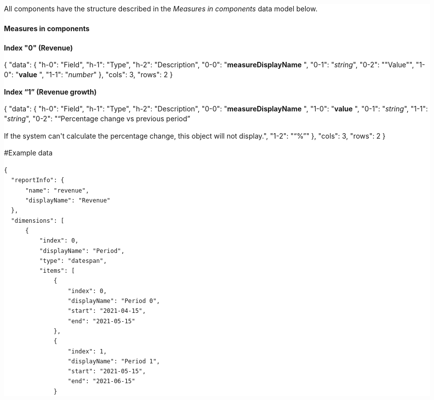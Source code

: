 All components have the structure described in the _Measures in components_ data model below.

#### Measures in components

**Index "0" (Revenue)**

{
"data": {
"h-0": "Field",
"h-1": "Type",
"h-2": "Description",
"0-0": "**measureDisplayName** ",
"0-1": "_string_",
"0-2": ""Value"",
"1-0": "**value** ",
"1-1": "_number_"
},
"cols": 3,
"rows": 2
}

**Index “1” (Revenue growth)**

{
"data": {
"h-0": "Field",
"h-1": "Type",
"h-2": "Description",
"0-0": "**measureDisplayName** ",
"1-0": "**value** ",
"0-1": "_string_",
"1-1": "_string_",
"0-2": "“Percentage change vs previous period”

If the system can't calculate the percentage change, this object will not display.",
"1-2": "“%”"
},
"cols": 3,
"rows": 2
}

#Example data

```
{
  "reportInfo": {
      "name": "revenue",
      "displayName": "Revenue"
  },
  "dimensions": [
      {
          "index": 0,
          "displayName": "Period",
          "type": "datespan",
          "items": [
              {
                  "index": 0,
                  "displayName": "Period 0",
                  "start": "2021-04-15",
                  "end": "2021-05-15"
              },
              {
                  "index": 1,
                  "displayName": "Period 1",
                  "start": "2021-05-15",
                  "end": "2021-06-15"
              }
```
